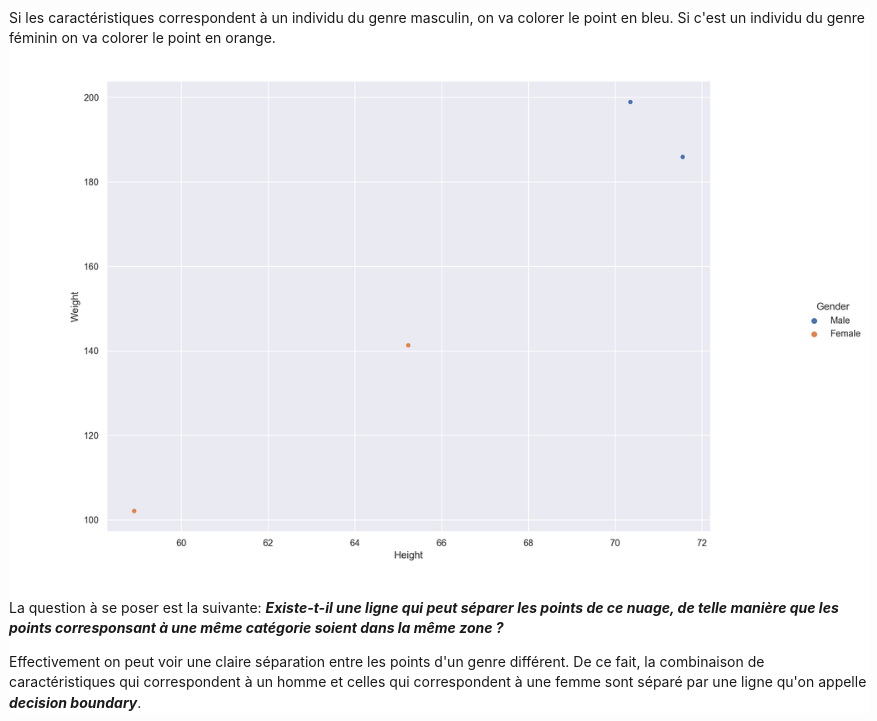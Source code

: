 Si les caractéristiques correspondent à un individu du genre masculin, on va colorer le point en bleu. Si c'est un individu du genre féminin on va colorer le point en orange.

![alt](assets/height-weight-2.png)

La question à se poser est la suivante: ***Existe-t-il une ligne qui peut séparer les points de ce nuage, de telle manière que les points corresponsant à une même catégorie soient dans la même zone ?***

Effectivement on peut voir une claire séparation entre les points d'un genre différent. De ce fait, la combinaison de caractéristiques qui correspondent à un homme et celles qui correspondent à une femme sont séparé par une ligne qu'on appelle ***decision boundary***.
